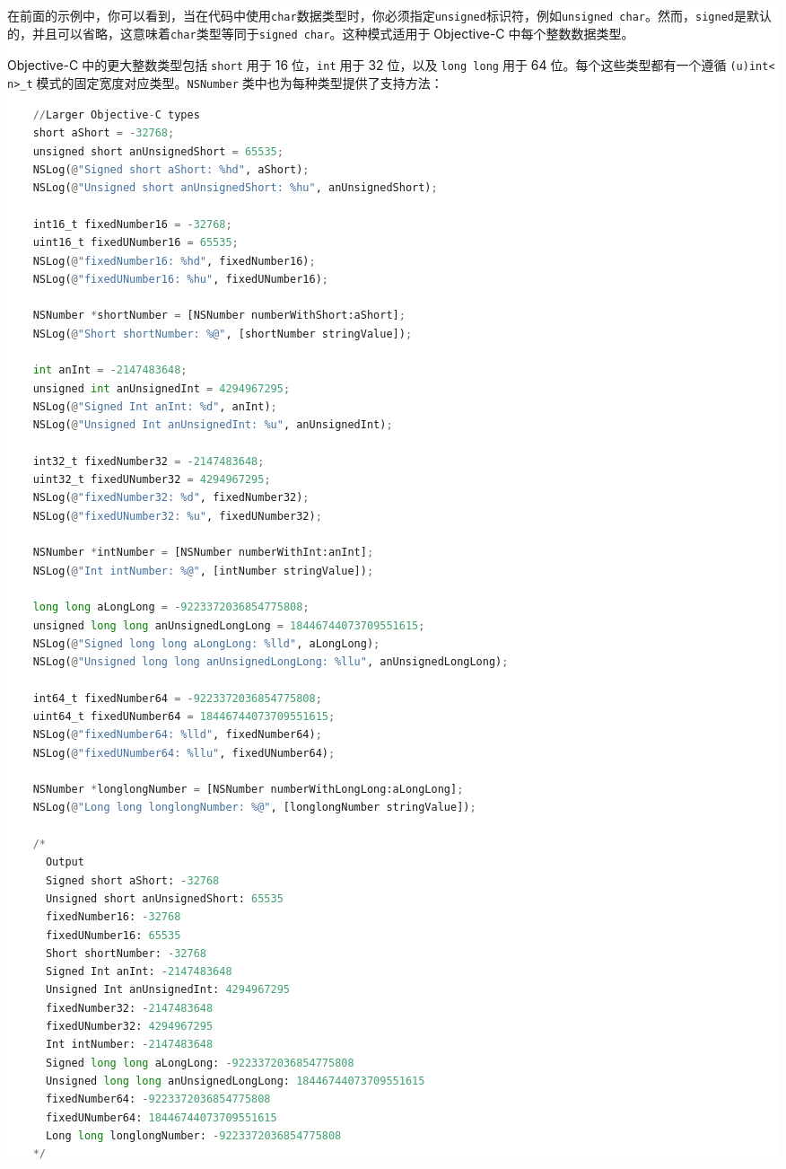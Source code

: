 在前面的示例中，你可以看到，当在代码中使用`char`数据类型时，你必须指定`unsigned`标识符，例如`unsigned char`。然而，`signed`是默认的，并且可以省略，这意味着`char`类型等同于`signed char`。这种模式适用于 Objective-C 中每个整数数据类型。

Objective-C 中的更大整数类型包括 `short` 用于 16 位，`int` 用于 32 位，以及 `long long` 用于 64 位。每个这些类型都有一个遵循 `(u)int<n>_t` 模式的固定宽度对应类型。`NSNumber` 类中也为每种类型提供了支持方法：

```py
    //Larger Objective-C types 
    short aShort = -32768; 
    unsigned short anUnsignedShort = 65535; 
    NSLog(@"Signed short aShort: %hd", aShort); 
    NSLog(@"Unsigned short anUnsignedShort: %hu", anUnsignedShort); 

    int16_t fixedNumber16 = -32768; 
    uint16_t fixedUNumber16 = 65535; 
    NSLog(@"fixedNumber16: %hd", fixedNumber16); 
    NSLog(@"fixedUNumber16: %hu", fixedUNumber16); 

    NSNumber *shortNumber = [NSNumber numberWithShort:aShort]; 
    NSLog(@"Short shortNumber: %@", [shortNumber stringValue]); 

    int anInt = -2147483648; 
    unsigned int anUnsignedInt = 4294967295; 
    NSLog(@"Signed Int anInt: %d", anInt); 
    NSLog(@"Unsigned Int anUnsignedInt: %u", anUnsignedInt); 

    int32_t fixedNumber32 = -2147483648; 
    uint32_t fixedUNumber32 = 4294967295; 
    NSLog(@"fixedNumber32: %d", fixedNumber32); 
    NSLog(@"fixedUNumber32: %u", fixedUNumber32); 

    NSNumber *intNumber = [NSNumber numberWithInt:anInt]; 
    NSLog(@"Int intNumber: %@", [intNumber stringValue]); 

    long long aLongLong = -9223372036854775808; 
    unsigned long long anUnsignedLongLong = 18446744073709551615; 
    NSLog(@"Signed long long aLongLong: %lld", aLongLong); 
    NSLog(@"Unsigned long long anUnsignedLongLong: %llu", anUnsignedLongLong); 

    int64_t fixedNumber64 = -9223372036854775808; 
    uint64_t fixedUNumber64 = 18446744073709551615; 
    NSLog(@"fixedNumber64: %lld", fixedNumber64); 
    NSLog(@"fixedUNumber64: %llu", fixedUNumber64); 

    NSNumber *longlongNumber = [NSNumber numberWithLongLong:aLongLong]; 
    NSLog(@"Long long longlongNumber: %@", [longlongNumber stringValue]); 

    /*  
      Output 
      Signed short aShort: -32768 
      Unsigned short anUnsignedShort: 65535 
      fixedNumber16: -32768 
      fixedUNumber16: 65535 
      Short shortNumber: -32768 
      Signed Int anInt: -2147483648 
      Unsigned Int anUnsignedInt: 4294967295 
      fixedNumber32: -2147483648 
      fixedUNumber32: 4294967295 
      Int intNumber: -2147483648 
      Signed long long aLongLong: -9223372036854775808 
      Unsigned long long anUnsignedLongLong: 18446744073709551615 
      fixedNumber64: -9223372036854775808 
      fixedUNumber64: 18446744073709551615 
      Long long longlongNumber: -9223372036854775808 
    */ 
```